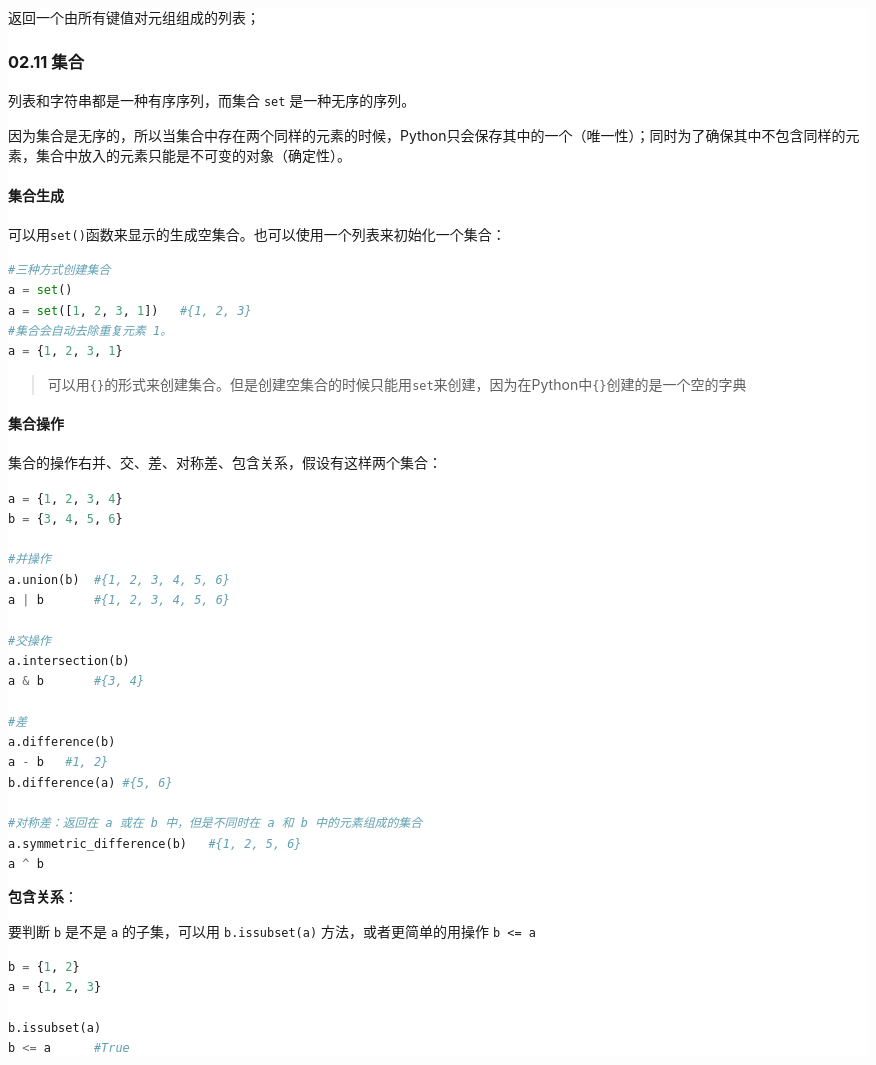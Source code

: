 返回一个由所有键值对元组组成的列表；





### 02.11 集合

列表和字符串都是一种有序序列，而集合 `set` 是一种无序的序列。

因为集合是无序的，所以当集合中存在两个同样的元素的时候，Python只会保存其中的一个（唯一性）；同时为了确保其中不包含同样的元素，集合中放入的元素只能是不可变的对象（确定性）。

#### 集合生成

可以用`set()`函数来显示的生成空集合。也可以使用一个列表来初始化一个集合：

```python
#三种方式创建集合
a = set()
a = set([1, 2, 3, 1])	#{1, 2, 3}
#集合会自动去除重复元素 1。
a = {1, 2, 3, 1}
```

> 可以用`{}`的形式来创建集合。但是创建空集合的时候只能用`set`来创建，因为在Python中`{}`创建的是一个空的字典

#### 集合操作

集合的操作右并、交、差、对称差、包含关系，假设有这样两个集合：

```python
a = {1, 2, 3, 4}
b = {3, 4, 5, 6}

#并操作
a.union(b)	#{1, 2, 3, 4, 5, 6}
a | b		#{1, 2, 3, 4, 5, 6}

#交操作
a.intersection(b)	
a & b		#{3, 4}

#差
a.difference(b)
a - b	#1, 2}
b.difference(a)	#{5, 6}

#对称差：返回在 a 或在 b 中，但是不同时在 a 和 b 中的元素组成的集合
a.symmetric_difference(b)	#{1, 2, 5, 6}
a ^ b
```

**包含关系**：

要判断 `b` 是不是 `a` 的子集，可以用 `b.issubset(a)` 方法，或者更简单的用操作 `b <= a`

```python
b = {1, 2}
a = {1, 2, 3}

b.issubset(a)
b <= a		#True
```

